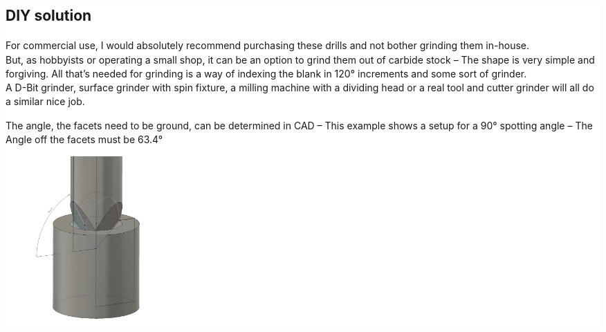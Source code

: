 ## DIY solution

For commercial use, I would absolutely recommend purchasing these drills and not bother grinding them in-house.  
But, as hobbyists or operating a small shop, it can be an option to grind them out of carbide stock – The shape is very simple and forgiving. All that’s needed for grinding is a way of indexing the blank in 120° increments and some sort of grinder.  
A D-Bit grinder, surface grinder with spin fixture, a milling machine with a dividing head or a real tool and cutter grinder will all do a similar nice job.

The angle, the facets need to be ground, can be determined in CAD – This example shows a setup for a 90° spotting angle – The Angle off the facets must be 63.4°

<p>
    <a href="post_assets/2025_06_06_pyramid_spotting_drill/90deg.jpg"> <img src="post_assets/2025_06_06_pyramid_spotting_drill/90deg.jpg" height="240"></a>
</p>
